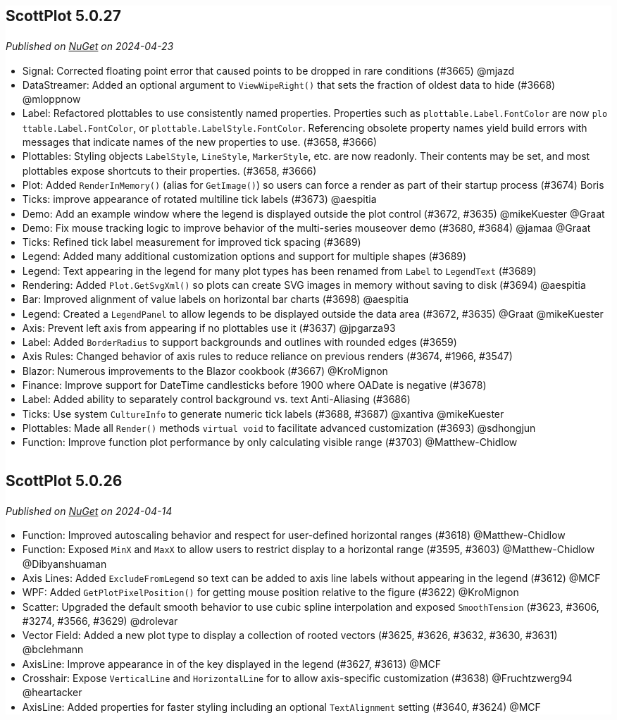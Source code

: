 ## ScottPlot 5.0.27
_Published on [NuGet](https://www.nuget.org/profiles/ScottPlot) on 2024-04-23_
* Signal: Corrected floating point error that caused points to be dropped in rare conditions (#3665) @mjazd
* DataStreamer: Added an optional argument to `ViewWipeRight()` that sets the fraction of oldest data to hide (#3668) @mloppnow
* Label: Refactored plottables to use consistently named properties. Properties such as `plottable.Label.FontColor` are now `plottable.Label.FontColor`, or `plottable.LabelStyle.FontColor`. Referencing obsolete property names yield build errors with messages that indicate names of the new properties to use. (#3658, #3666)
* Plottables: Styling objects `LabelStyle`, `LineStyle`, `MarkerStyle`, etc. are now readonly. Their contents may be set, and most plottables expose shortcuts to their properties. (#3658, #3666)
* Plot: Added `RenderInMemory()` (alias for `GetImage()`) so users can force a render as part of their startup process (#3674) Boris
* Ticks: improve appearance of rotated multiline tick labels (#3673) @aespitia
* Demo: Add an example window where the legend is displayed outside the plot control (#3672, #3635) @mikeKuester @Graat
* Demo: Fix mouse tracking logic to improve behavior of the multi-series mouseover demo (#3680, #3684) @jamaa @Graat
* Ticks: Refined tick label measurement for improved tick spacing (#3689)
* Legend: Added many additional customization options and support for multiple shapes (#3689)
* Legend: Text appearing in the legend for many plot types has been renamed from `Label` to `LegendText` (#3689)
* Rendering: Added `Plot.GetSvgXml()` so plots can create SVG images in memory without saving to disk (#3694) @aespitia
* Bar: Improved alignment of value labels on horizontal bar charts (#3698) @aespitia
* Legend: Created a `LegendPanel` to allow legends to be displayed outside the data area (#3672, #3635) @Graat @mikeKuester
* Axis: Prevent left axis from appearing if no plottables use it (#3637) @jpgarza93
* Label: Added `BorderRadius` to support backgrounds and outlines with rounded edges (#3659)
* Axis Rules: Changed behavior of axis rules to reduce reliance on previous renders (#3674, #1966, #3547)
* Blazor: Numerous improvements to the Blazor cookbook (#3667) @KroMignon
* Finance: Improve support for DateTime candlesticks before 1900 where OADate is negative (#3678)
* Label: Added ability to separately control background vs. text Anti-Aliasing (#3686)
* Ticks: Use system `CultureInfo` to generate numeric tick labels (#3688, #3687) @xantiva @mikeKuester
* Plottables: Made all `Render()` methods `virtual void` to facilitate advanced customization (#3693) @sdhongjun
* Function: Improve function plot performance by only calculating visible range (#3703) @Matthew-Chidlow

## ScottPlot 5.0.26
_Published on [NuGet](https://www.nuget.org/profiles/ScottPlot) on 2024-04-14_
* Function: Improved autoscaling behavior and respect for user-defined horizontal ranges (#3618) @Matthew-Chidlow  
* Function: Exposed `MinX` and `MaxX` to allow users to restrict display to a horizontal range (#3595, #3603) @Matthew-Chidlow @Dibyanshuaman
* Axis Lines: Added `ExcludeFromLegend` so text can be added to axis line labels without appearing in the legend (#3612) @MCF
* WPF: Added `GetPlotPixelPosition()` for getting mouse position relative to the figure (#3622) @KroMignon
* Scatter: Upgraded the default smooth behavior to use cubic spline interpolation and exposed `SmoothTension` (#3623, #3606, #3274, #3566, #3629) @drolevar
* Vector Field: Added a new plot type to display a collection of rooted vectors (#3625, #3626, #3632, #3630, #3631) @bclehmann
* AxisLine: Improve appearance in of the key displayed in the legend (#3627, #3613) @MCF
* Crosshair: Expose `VerticalLine` and `HorizontalLine` for to allow axis-specific customization (#3638) @Fruchtzwerg94 @heartacker
* AxisLine: Added properties for faster styling including an optional `TextAlignment` setting (#3640, #3624) @MCF